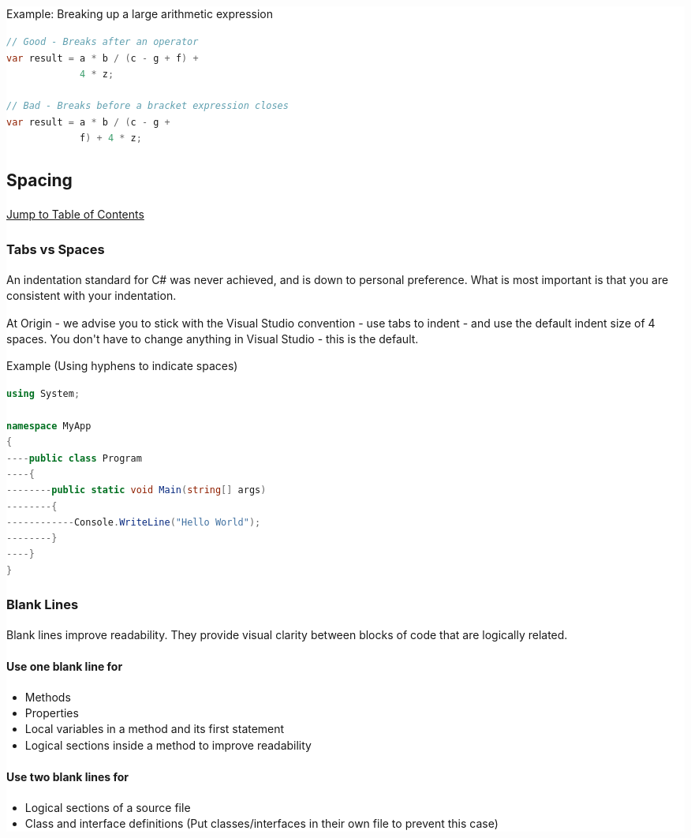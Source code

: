 Example: Breaking up a large arithmetic expression
```csharp
// Good - Breaks after an operator
var result = a * b / (c - g + f) +
			 4 * z;
			 
// Bad - Breaks before a bracket expression closes
var result = a * b / (c - g +
			 f) + 4 * z;
```

## Spacing
[Jump to Table of Contents](#table-of-contents)

### Tabs vs Spaces
An indentation standard for C# was never achieved, and is down to personal preference. What is most important is that you are consistent with your indentation.

At Origin - we advise you to stick with the Visual Studio convention - use tabs to indent - and use the default indent size of 4 spaces. You don't have to change anything in Visual Studio - this is the default.

Example (Using hyphens to indicate spaces)
```csharp
using System;

namespace MyApp
{
----public class Program
----{
--------public static void Main(string[] args)
--------{
------------Console.WriteLine("Hello World");
--------}
----}
}
```

### Blank Lines
Blank lines improve readability. They provide visual clarity between blocks of code that are logically related.

#### Use one blank line for
- Methods
- Properties
- Local variables in a method and its first statement
- Logical sections inside a method to improve readability

#### Use two blank lines for
- Logical sections of a source file
- Class and interface definitions (Put classes/interfaces in their own file to prevent this case)
